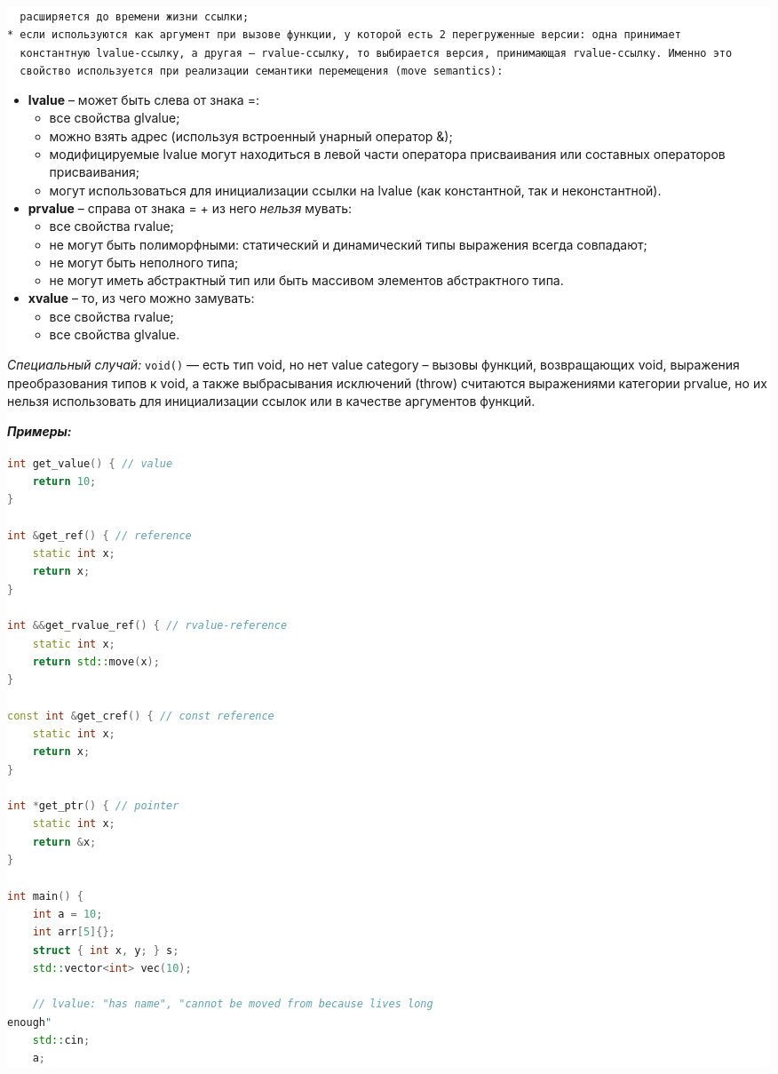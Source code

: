      расширяется до времени жизни ссылки;
    * если используются как аргумент при вызове функции, у которой есть 2 перегруженные версии: одна принимает
      константную lvalue-ссылку, а другая – rvalue-ссылку, то выбирается версия, принимающая rvalue-ссылку. Именно это
      свойство используется при реализации семантики перемещения (move semantics):
- **lvalue** – может быть слева от знака =:
    * все свойства glvalue;
    * можно взять адрес (используя встроенный унарный оператор &);
    * модифицируемые lvalue могут находиться в левой части оператора присваивания или составных операторов присваивания;
    * могут использоваться для инициализации ссылки на lvalue (как константной, так и неконстантной).
- **prvalue** – справа от знака = + из него *нельзя* мувать:
    * все свойства rvalue;
    * не могут быть полиморфными: статический и динамический типы выражения всегда совпадают;
    * не могут быть неполного типа;
    * не могут иметь абстрактный тип или быть массивом элементов абстрактного типа.
- **xvalue** – то, из чего можно замувать:
    * все свойства rvalue;
    * все свойства glvalue.

_Специальный случай:_ `void()` — есть тип void, но нет value category – вызовы функций, возвращающих void, выражения
преобразования типов к
void, а также выбрасывания исключений (throw) считаются выражениями категории prvalue, но их нельзя использовать для
инициализации ссылок или в качестве аргументов функций.

***Примеры:***

```cpp
int get_value() { // value
    return 10;
}

int &get_ref() { // reference
    static int x;
    return x;
}

int &&get_rvalue_ref() { // rvalue-reference
    static int x;
    return std::move(x);
}

const int &get_cref() { // const reference
    static int x;
    return x;
}

int *get_ptr() { // pointer
    static int x;
    return &x;
}

int main() {
    int a = 10;
    int arr[5]{};
    struct { int x, y; } s;
    std::vector<int> vec(10);

    // lvalue: "has name", "cannot be moved from because lives long 
enough"
    std::cin;
    a;
```